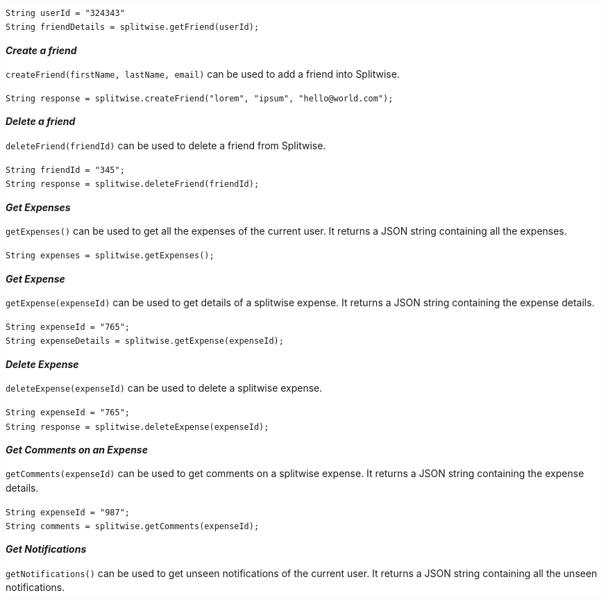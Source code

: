 ```$xslt
String userId = "324343"
String friendDetails = splitwise.getFriend(userId);
```

***Create a friend***

`createFriend(firstName, lastName, email)` can be used to add a friend into Splitwise.

```$xslt
String response = splitwise.createFriend("lorem", "ipsum", "hello@world.com");
```

***Delete a friend***

`deleteFriend(friendId)` can be used to delete a friend from Splitwise.

```$xslt
String friendId = "345";
String response = splitwise.deleteFriend(friendId);
```

***Get Expenses***

`getExpenses()` can be used to get all the expenses of the current user.  It returns a
JSON string containing all the expenses.

```$xslt
String expenses = splitwise.getExpenses();
```

***Get Expense***

`getExpense(expenseId)` can be used to get details of a splitwise expense. It returns a
JSON string containing the expense details.

```$xslt
String expenseId = "765";
String expenseDetails = splitwise.getExpense(expenseId);
```

***Delete Expense***

`deleteExpense(expenseId)` can be used to delete a splitwise expense.

```$xslt
String expenseId = "765";
String response = splitwise.deleteExpense(expenseId);
```

***Get Comments on an Expense***

`getComments(expenseId)` can be used to get comments on a splitwise expense. It returns a
JSON string containing the expense details.

```$xslt
String expenseId = "987";
String comments = splitwise.getComments(expenseId);
```

***Get Notifications***

`getNotifications()` can be used to get unseen notifications of the current user. It returns a
JSON string containing all the unseen notifications.
